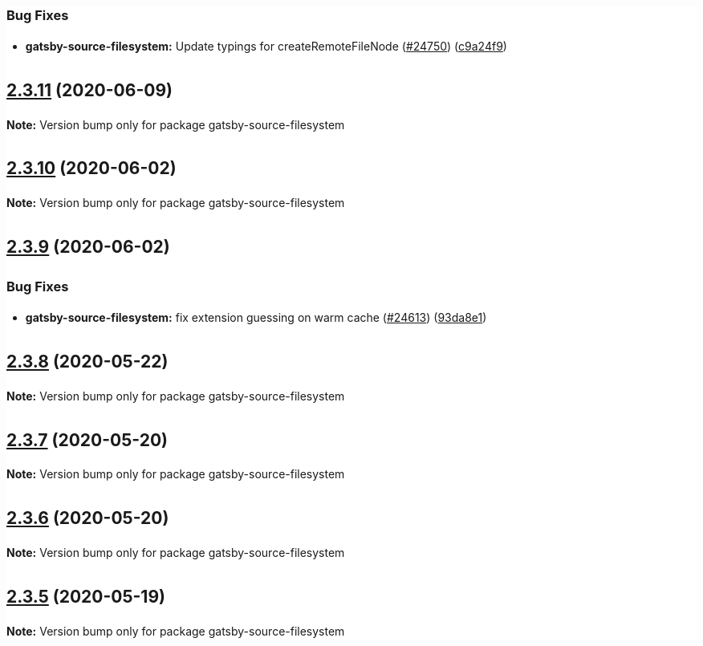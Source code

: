### Bug Fixes

- **gatsby-source-filesystem:** Update typings for createRemoteFileNode ([#24750](https://github.com/gatsbyjs/gatsby/issues/24750)) ([c9a24f9](https://github.com/gatsbyjs/gatsby/commit/c9a24f9))

## [2.3.11](https://github.com/gatsbyjs/gatsby/compare/gatsby-source-filesystem@2.3.10...gatsby-source-filesystem@2.3.11) (2020-06-09)

**Note:** Version bump only for package gatsby-source-filesystem

## [2.3.10](https://github.com/gatsbyjs/gatsby/compare/gatsby-source-filesystem@2.3.9...gatsby-source-filesystem@2.3.10) (2020-06-02)

**Note:** Version bump only for package gatsby-source-filesystem

## [2.3.9](https://github.com/gatsbyjs/gatsby/compare/gatsby-source-filesystem@2.3.8...gatsby-source-filesystem@2.3.9) (2020-06-02)

### Bug Fixes

- **gatsby-source-filesystem:** fix extension guessing on warm cache ([#24613](https://github.com/gatsbyjs/gatsby/issues/24613)) ([93da8e1](https://github.com/gatsbyjs/gatsby/commit/93da8e1))

## [2.3.8](https://github.com/gatsbyjs/gatsby/compare/gatsby-source-filesystem@2.3.7...gatsby-source-filesystem@2.3.8) (2020-05-22)

**Note:** Version bump only for package gatsby-source-filesystem

## [2.3.7](https://github.com/gatsbyjs/gatsby/compare/gatsby-source-filesystem@2.3.6...gatsby-source-filesystem@2.3.7) (2020-05-20)

**Note:** Version bump only for package gatsby-source-filesystem

## [2.3.6](https://github.com/gatsbyjs/gatsby/compare/gatsby-source-filesystem@2.3.5...gatsby-source-filesystem@2.3.6) (2020-05-20)

**Note:** Version bump only for package gatsby-source-filesystem

## [2.3.5](https://github.com/gatsbyjs/gatsby/compare/gatsby-source-filesystem@2.3.4...gatsby-source-filesystem@2.3.5) (2020-05-19)

**Note:** Version bump only for package gatsby-source-filesystem
